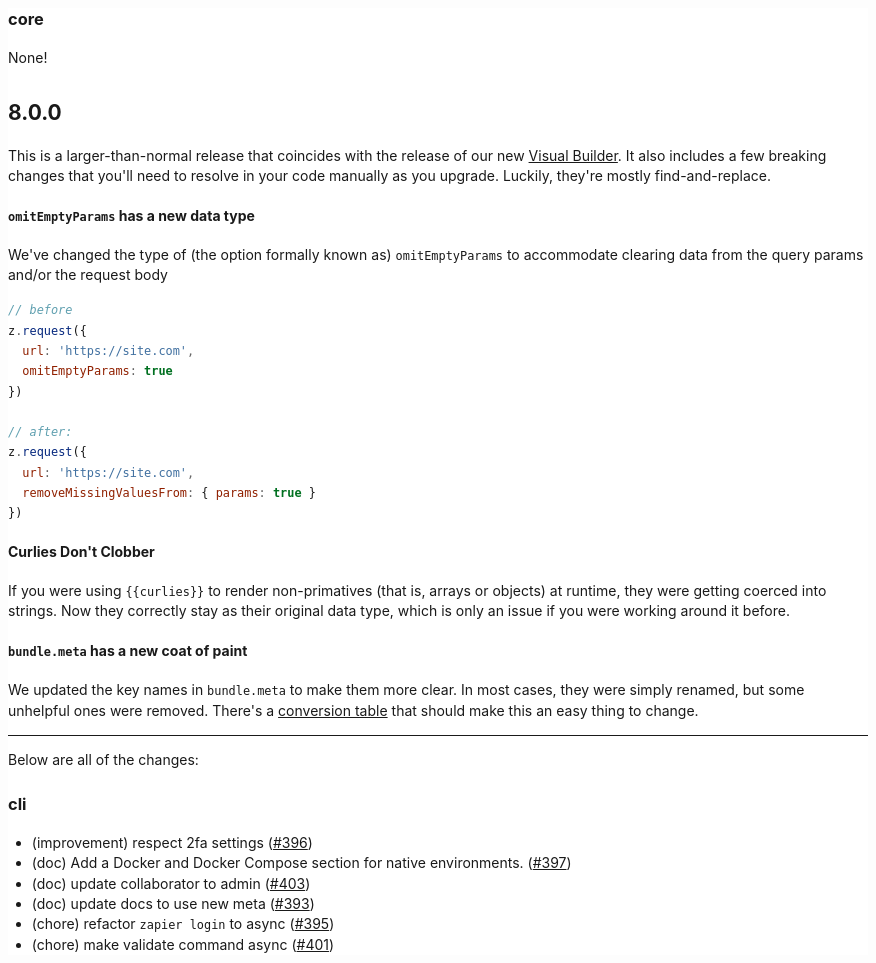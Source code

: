### core
None!

## 8.0.0

This is a larger-than-normal release that coincides with the release of our new [Visual Builder](https://zapier.github.io/visual-builder/). It also includes a few breaking changes that you'll need to resolve in your code manually as you upgrade. Luckily, they're mostly find-and-replace.

#### `omitEmptyParams` has a new data type

We've changed the type of (the option formally known as) `omitEmptyParams` to accommodate clearing data from the query params and/or the request body

```js
// before
z.request({
  url: 'https://site.com',
  omitEmptyParams: true
})

// after:
z.request({
  url: 'https://site.com',
  removeMissingValuesFrom: { params: true }
})
```

#### Curlies Don't Clobber

If you were using `{{curlies}}` to render non-primatives (that is, arrays or objects) at runtime, they were getting coerced into strings. Now they correctly stay as their original data type, which is only an issue if you were working around it before.

#### `bundle.meta` has a new coat of paint

We updated the key names in `bundle.meta` to make them more clear. In most cases, they were simply renamed, but some unhelpful ones were removed. There's a [conversion table](https://github.com/zapier/zapier-platform-cli/wiki/bundle.meta-changes) that should make this an easy thing to change.

---

Below are all of the changes:

### cli
* (improvement) respect 2fa settings ([#396](https://github.com/zapier/zapier-platform-cli/pull/396))
* (doc) Add a Docker and Docker Compose section for native environments. ([#397](https://github.com/zapier/zapier-platform-cli/pull/397))
* (doc) update collaborator to admin ([#403](https://github.com/zapier/zapier-platform-cli/pull/403))
* (doc) update docs to use new meta ([#393](https://github.com/zapier/zapier-platform-cli/pull/393))
* (chore) refactor `zapier login` to async ([#395](https://github.com/zapier/zapier-platform-cli/pull/395))
* (chore) make validate command async ([#401](https://github.com/zapier/zapier-platform-cli/pull/401))
